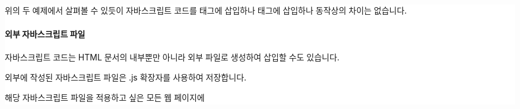 위의 두 예제에서 살펴볼 수 있듯이 자바스크립트 코드를 <head>태그에 삽입하나 <body>태그에 삽입하나 동작상의 차이는 없습니다.


#### 외부 자바스크립트 파일
자바스크립트 코드는 HTML 문서의 내부뿐만 아니라 외부 파일로 생성하여 삽입할 수도 있습니다.

외부에 작성된 자바스크립트 파일은 .js 확장자를 사용하여 저장합니다.

해당 자바스크립트 파일을 적용하고 싶은 모든 웹 페이지에 <script>태그를 사용해 외부 자바스크립트 파일을 포함하면 됩니다.

main_script.js
```
    function printDate() {
        document.getElementById("date").innerHTML = Date();
    }
```

예제
```
    <head>
        <meta charset="UTF-8">
        <title>JavaScript Apply</title>
        <script src="./js/main_script.js"></script>
    </head>
```

외부 자바스크립트 파일을 사용하면 웹의 내용을 담당하는 HTML 코드로부터 웹의 동작을 구현하는 자바스크립트 코드를 분리할 수 있습니다.

이렇게 하면 HTML 코드와 자바스크립트 코드를 각각 읽기도 편해지고, 유지 보수도 쉬워집니다.

또한, 외부 자바스크립트 파일은 웹 브라우저가 미리 읽어 올 수 있어 웹 페이지의 로딩 속도 또한 빨라집니다.







## 변수
### 변수의 선언과 초기화
변수(variable)란 데이터(data)를 저장할 수 있는 메모리 공간을 의미하며, 그 값이 변경될 수 있습니다.

자바스크립트에서는 var 키워드를 사용하여 변수를 선언합니다.

자바스크립트에서는 선언되지 않은 변수를 사용하려고 하거나 접근하려고 하면 오류가 발생합니다.

단, 선언되지 않은 변수를 초기화할 경우에는 자동으로 선언을 먼저 한 후 초기화를 진행합니다.

예제
```
    var month; // month라는 이름의 변수 선언
    date = 25; // date라는 이름의 변수를 묵시적으로 선언
```

선언된 변수는 나중에 초기화할 수도 있고, 선언과 동시에 초기화할 수도 있습니다.
예제

```
var month;     // 변수의 선언
var date = 25; // 변수의 선언과 동시에 초기화
month = 12;    // 변수의 초기화
```
 